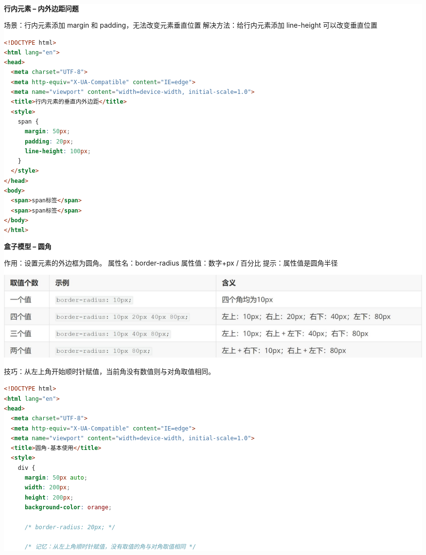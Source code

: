 **行内元素 – 内外边距问题**

场景：行内元素添加 margin 和 padding，无法改变元素垂直位置
解决方法：给行内元素添加 line-height 可以改变垂直位置

```html
<!DOCTYPE html>
<html lang="en">
<head>
  <meta charset="UTF-8">
  <meta http-equiv="X-UA-Compatible" content="IE=edge">
  <meta name="viewport" content="width=device-width, initial-scale=1.0">
  <title>行内元素的垂直内外边距</title>
  <style>
    span {
      margin: 50px;
      padding: 20px;
      line-height: 100px;
    }
  </style>
</head>
<body>
  <span>span标签</span>
  <span>span标签</span>
</body>
</html>
```

**盒子模型 – 圆角**

作用：设置元素的外边框为圆角。
属性名：border-radius
属性值：数字+px / 百分比
提示：属性值是圆角半径

![images](./images/屏幕截图%202023-11-27%20191600.png)

技巧：从左上角开始顺时针赋值，当前角没有数值则与对角取值相同。

```html
<!DOCTYPE html>
<html lang="en">
<head>
  <meta charset="UTF-8">
  <meta http-equiv="X-UA-Compatible" content="IE=edge">
  <meta name="viewport" content="width=device-width, initial-scale=1.0">
  <title>圆角-基本使用</title>
  <style>
    div {
      margin: 50px auto;
      width: 200px;
      height: 200px;
      background-color: orange;

      /* border-radius: 20px; */

      /* 记忆：从左上角顺时针赋值，没有取值的角与对角取值相同 */

```